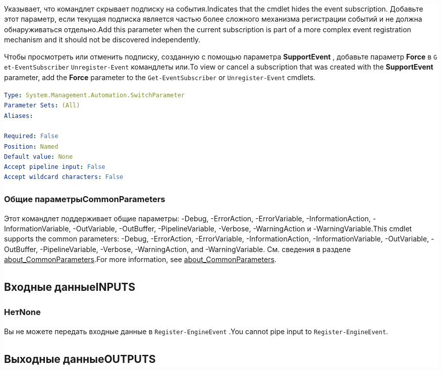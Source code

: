 <span data-ttu-id="f65c5-170">Указывает, что командлет скрывает подписку на события.</span><span class="sxs-lookup"><span data-stu-id="f65c5-170">Indicates that the cmdlet hides the event subscription.</span></span> <span data-ttu-id="f65c5-171">Добавьте этот параметр, если текущая подписка является частью более сложного механизма регистрации событий и не должна обнаруживаться отдельно.</span><span class="sxs-lookup"><span data-stu-id="f65c5-171">Add this parameter when the current subscription is part of a more complex event registration mechanism and it should not be discovered independently.</span></span>

<span data-ttu-id="f65c5-172">Чтобы просмотреть или отменить подписку, созданную с помощью параметра **SupportEvent** , добавьте параметр **Force** в `Get-EventSubscriber` `Unregister-Event` командлеты или.</span><span class="sxs-lookup"><span data-stu-id="f65c5-172">To view or cancel a subscription that was created with the **SupportEvent** parameter, add the **Force** parameter to the `Get-EventSubscriber` or `Unregister-Event` cmdlets.</span></span>

```yaml
Type: System.Management.Automation.SwitchParameter
Parameter Sets: (All)
Aliases:

Required: False
Position: Named
Default value: None
Accept pipeline input: False
Accept wildcard characters: False
```

### <span data-ttu-id="f65c5-173">Общие параметры</span><span class="sxs-lookup"><span data-stu-id="f65c5-173">CommonParameters</span></span>

<span data-ttu-id="f65c5-174">Этот командлет поддерживает общие параметры: -Debug, -ErrorAction, -ErrorVariable, -InformationAction, -InformationVariable, -OutVariable, -OutBuffer, -PipelineVariable, -Verbose, -WarningAction и -WarningVariable.</span><span class="sxs-lookup"><span data-stu-id="f65c5-174">This cmdlet supports the common parameters: -Debug, -ErrorAction, -ErrorVariable, -InformationAction, -InformationVariable, -OutVariable, -OutBuffer, -PipelineVariable, -Verbose, -WarningAction, and -WarningVariable.</span></span> <span data-ttu-id="f65c5-175">См. сведения в разделе [about_CommonParameters](https://go.microsoft.com/fwlink/?LinkID=113216).</span><span class="sxs-lookup"><span data-stu-id="f65c5-175">For more information, see [about_CommonParameters](https://go.microsoft.com/fwlink/?LinkID=113216).</span></span>

## <span data-ttu-id="f65c5-176">Входные данные</span><span class="sxs-lookup"><span data-stu-id="f65c5-176">INPUTS</span></span>

### <span data-ttu-id="f65c5-177">Нет</span><span class="sxs-lookup"><span data-stu-id="f65c5-177">None</span></span>

<span data-ttu-id="f65c5-178">Вы не можете передать входные данные в `Register-EngineEvent` .</span><span class="sxs-lookup"><span data-stu-id="f65c5-178">You cannot pipe input to `Register-EngineEvent`.</span></span>

## <span data-ttu-id="f65c5-179">Выходные данные</span><span class="sxs-lookup"><span data-stu-id="f65c5-179">OUTPUTS</span></span>
